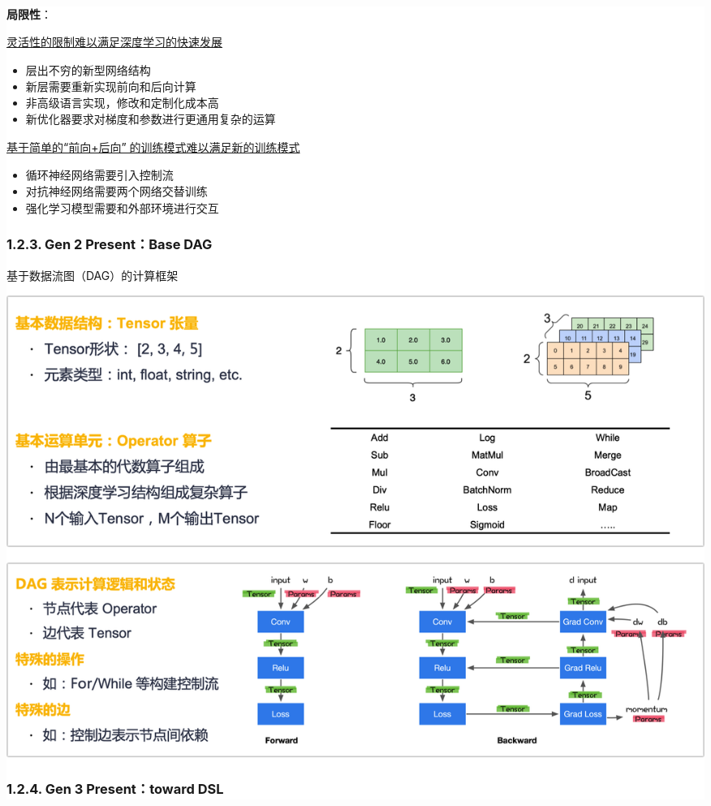 **局限性**：

<u>灵活性的限制难以满足深度学习的快速发展</u>

- 层出不穷的新型网络结构 
- 新层需要重新实现前向和后向计算 
- 非高级语言实现，修改和定制化成本高 
- 新优化器要求对梯度和参数进行更通用复杂的运算

<u>基于简单的“前向+后向” 的训练模式难以满足新的训练模式</u>

- 循环神经网络需要引入控制流 
- 对抗神经网络需要两个网络交替训练 
- 强化学习模型需要和外部环境进行交互

### 1.2.3. Gen 2 Present：Base DAG

基于数据流图（DAG）的计算框架

![image-20230605061310319](./assets/image-20230605061310319.png)

![image-20230605061345268](./assets/image-20230605061345268.png)

### 1.2.4. Gen 3 Present：toward DSL
